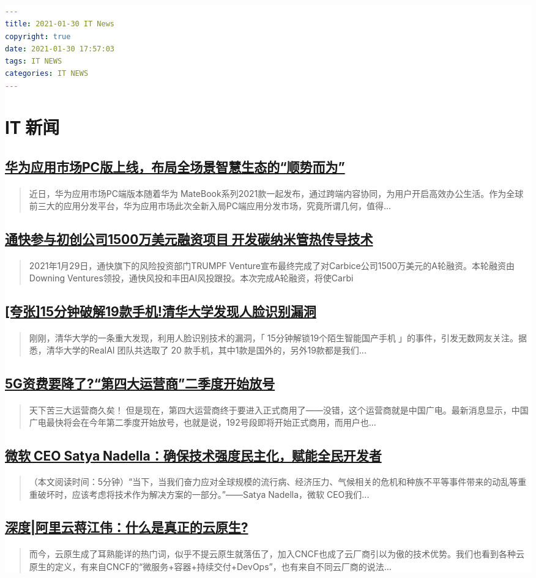 ```yaml
---
title: 2021-01-30 IT News
copyright: true
date: 2021-01-30 17:57:03
tags: IT NEWS
categories: IT NEWS
---
```

# IT 新闻 
 ## [华为应用市场PC版上线，布局全场景智慧生态的“顺势而为”](http://mp.weixin.qq.com/s?src=11&timestamp=1611999004&ver=2860&signature=hImaLfJ6FHXSa-IakgrIA5HQYfTibsIX3aceMpjgZ65u9A-w9ysBXNfBbOFjo-f53mjbREIRPBs7XehqBifGO17Pr1eRCQvTbRsLoCEWWlrfud9fxFHkLDVsT9MYKz3Z&new=1)
 > 近日，华为应用市场PC端版本随着华为 MateBook系列2021款一起发布，通过跨端内容协同，为用户开启高效办公生活。作为全球前三大的应用分发平台，华为应用市场此次全新入局PC端应用分发市场，究竟所谓几何，值得...
 ## [通快参与初创公司1500万美元融资项目 开发碳纳米管热传导技术](http://mp.weixin.qq.com/s?src=11&timestamp=1611999004&ver=2860&signature=v4TMcgJXNNLYc03WVA39-mR*QYCKq8iABk9oqlm5CNosIBTqnyCpYp750lxSqdIrnpaeSvRcmqEI-Ca1VkrBlxi1xOIkMZVDm6e1BQ9kwmepr6zpQFnsbH7h3QAWj6Ul&new=1)
 > 2021年1月29日，通快旗下的风险投资部门TRUMPF Venture宣布最终完成了对Carbice公司1500万美元的A轮融资。本轮融资由Downing Ventures领投，通快风投和丰田AI风投跟投。本次完成A轮融资，将使Carbi
 ## [\[夸张\]15分钟破解19款手机!清华大学发现人脸识别漏洞](http://mp.weixin.qq.com/s?src=11&timestamp=1611999004&ver=2860&signature=tcjhC5oL12HRGtKRX8Y*cQEPAjStAQam6dMlGZllQeBOkN0CMQnBQKA4y5hYirjL5gjh0IuaN-edPSyQxRxSENHMe3UDWD-hcatnB12gNThBy1DQbxFmUwi1e3R2bCyI&new=1)
 > 刚刚，清华大学的一条重大发现，利用人脸识别技术的漏洞，「 15分钟解锁19个陌生智能国产手机 」的事件，引发无数网友关注。据悉，清华大学的RealAI 团队共选取了 20 款手机，其中1款是国外的，另外19款都是我们...
 ## [5G资费要降了?“第四大运营商”二季度开始放号](http://mp.weixin.qq.com/s?src=11&timestamp=1611999004&ver=2860&signature=rM4wlGLnq5qbR3qn1Y8EfufTFMxvhazBulWaUBTumY7CV77Xmcl9y1NO9X6rxFLfuFmgZJV7g4KYX*L27qbch2EDhn9YLLB4PYCaJB-yJqeyhZlam2tgVzuPFVAJ7m*b&new=1)
 > 天下苦三大运营商久矣！ 但是现在，第四大运营商终于要进入正式商用了——没错，这个运营商就是中国广电。最新消息显示，中国广电最快将会在今年第二季度开始放号，也就是说，192号段即将开始正式商用，而用户也...
 ## [微软 CEO Satya Nadella：确保技术强度民主化，赋能全民开发者](http://mp.weixin.qq.com/s?src=11&timestamp=1611999004&ver=2860&signature=NRO-txeMxefipgPdncDkXMfFdJEAprhqTFK1UTdDHy--XUUdwQqXD2uXclWRjtOdUUrQdwVLjebrleZ2h-WspTQgKXmrQPstos1AHdRIuvZLnB-3A7ZsK3okV9cbuF91&new=1)
 > （本文阅读时间：5分钟）“当下，当我们奋力应对全球规模的流行病、经济压力、气候相关的危机和种族不平等事件带来的动乱等重重破坏时，应该考虑将技术作为解决方案的一部分。”——Satya Nadella，微软 CEO我们...
 ## [深度|阿里云蒋江伟：什么是真正的云原生?](http://mp.weixin.qq.com/s?src=11&timestamp=1611999004&ver=2860&signature=tjpPIFnXJqGPr9bzBcRca74De60u5MmT27RHsJAV6aRC-FhClY*DJGotzfWj5kfC7VZIxf6xUUZP4-zqvF5*zp4nY6iU0Hr7oEmyIIMqe93tCNsmnMKeNe2g6YBHnvib&new=1)
 > 而今，云原生成了耳熟能详的热门词，似乎不提云原生就落伍了，加入CNCF也成了云厂商引以为傲的技术优势。我们也看到各种云原生的定义，有来自CNCF的“微服务+容器+持续交付+DevOps”，也有来自不同云厂商的说法...